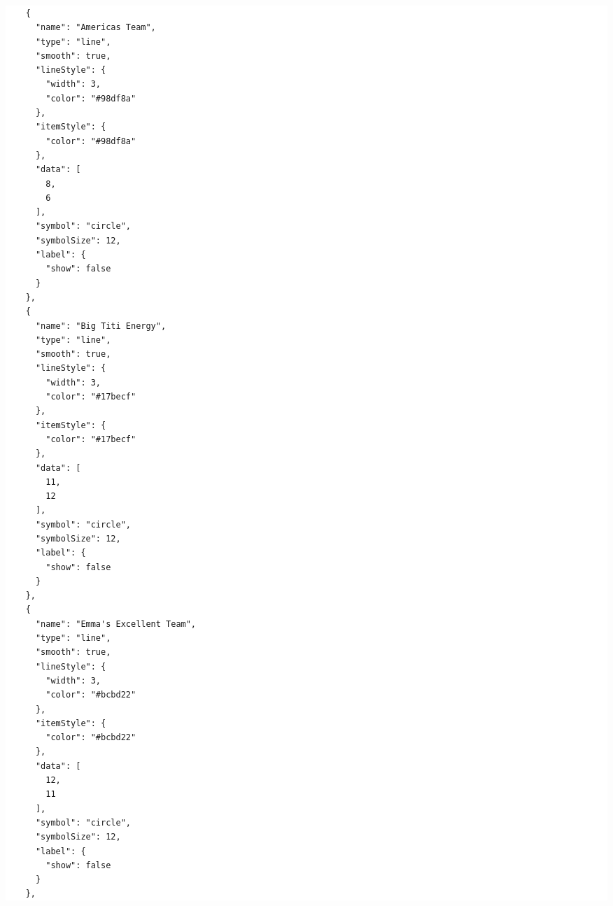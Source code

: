 ```echarts
    {
      "name": "Americas Team",
      "type": "line",
      "smooth": true,
      "lineStyle": {
        "width": 3,
        "color": "#98df8a"
      },
      "itemStyle": {
        "color": "#98df8a"
      },
      "data": [
        8,
        6
      ],
      "symbol": "circle",
      "symbolSize": 12,
      "label": {
        "show": false
      }
    },
    {
      "name": "Big Titi Energy",
      "type": "line",
      "smooth": true,
      "lineStyle": {
        "width": 3,
        "color": "#17becf"
      },
      "itemStyle": {
        "color": "#17becf"
      },
      "data": [
        11,
        12
      ],
      "symbol": "circle",
      "symbolSize": 12,
      "label": {
        "show": false
      }
    },
    {
      "name": "Emma's Excellent Team",
      "type": "line",
      "smooth": true,
      "lineStyle": {
        "width": 3,
        "color": "#bcbd22"
      },
      "itemStyle": {
        "color": "#bcbd22"
      },
      "data": [
        12,
        11
      ],
      "symbol": "circle",
      "symbolSize": 12,
      "label": {
        "show": false
      }
    },
```